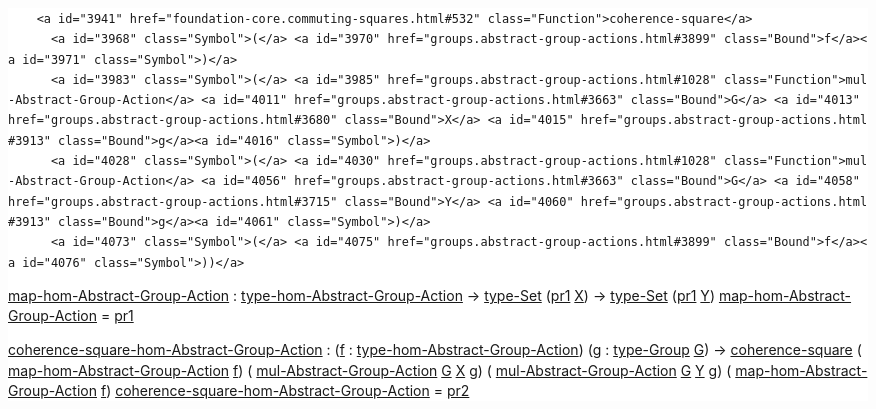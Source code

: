         <a id="3941" href="foundation-core.commuting-squares.html#532" class="Function">coherence-square</a>
          <a id="3968" class="Symbol">(</a> <a id="3970" href="groups.abstract-group-actions.html#3899" class="Bound">f</a><a id="3971" class="Symbol">)</a>
          <a id="3983" class="Symbol">(</a> <a id="3985" href="groups.abstract-group-actions.html#1028" class="Function">mul-Abstract-Group-Action</a> <a id="4011" href="groups.abstract-group-actions.html#3663" class="Bound">G</a> <a id="4013" href="groups.abstract-group-actions.html#3680" class="Bound">X</a> <a id="4015" href="groups.abstract-group-actions.html#3913" class="Bound">g</a><a id="4016" class="Symbol">)</a>
          <a id="4028" class="Symbol">(</a> <a id="4030" href="groups.abstract-group-actions.html#1028" class="Function">mul-Abstract-Group-Action</a> <a id="4056" href="groups.abstract-group-actions.html#3663" class="Bound">G</a> <a id="4058" href="groups.abstract-group-actions.html#3715" class="Bound">Y</a> <a id="4060" href="groups.abstract-group-actions.html#3913" class="Bound">g</a><a id="4061" class="Symbol">)</a>
          <a id="4073" class="Symbol">(</a> <a id="4075" href="groups.abstract-group-actions.html#3899" class="Bound">f</a><a id="4076" class="Symbol">))</a>

  <a id="4082" href="groups.abstract-group-actions.html#4082" class="Function">map-hom-Abstract-Group-Action</a> <a id="4112" class="Symbol">:</a>
    <a id="4118" href="groups.abstract-group-actions.html#3758" class="Function">type-hom-Abstract-Group-Action</a> <a id="4149" class="Symbol">→</a> <a id="4151" href="foundation-core.sets.html#1291" class="Function">type-Set</a> <a id="4160" class="Symbol">(</a><a id="4161" href="foundation-core.dependent-pair-types.html#592" class="Field">pr1</a> <a id="4165" href="groups.abstract-group-actions.html#3680" class="Bound">X</a><a id="4166" class="Symbol">)</a> <a id="4168" class="Symbol">→</a> <a id="4170" href="foundation-core.sets.html#1291" class="Function">type-Set</a> <a id="4179" class="Symbol">(</a><a id="4180" href="foundation-core.dependent-pair-types.html#592" class="Field">pr1</a> <a id="4184" href="groups.abstract-group-actions.html#3715" class="Bound">Y</a><a id="4185" class="Symbol">)</a>
  <a id="4189" href="groups.abstract-group-actions.html#4082" class="Function">map-hom-Abstract-Group-Action</a> <a id="4219" class="Symbol">=</a> <a id="4221" href="foundation-core.dependent-pair-types.html#592" class="Field">pr1</a>

  <a id="4228" href="groups.abstract-group-actions.html#4228" class="Function">coherence-square-hom-Abstract-Group-Action</a> <a id="4271" class="Symbol">:</a>
    <a id="4277" class="Symbol">(</a><a id="4278" href="groups.abstract-group-actions.html#4278" class="Bound">f</a> <a id="4280" class="Symbol">:</a> <a id="4282" href="groups.abstract-group-actions.html#3758" class="Function">type-hom-Abstract-Group-Action</a><a id="4312" class="Symbol">)</a> <a id="4314" class="Symbol">(</a><a id="4315" href="groups.abstract-group-actions.html#4315" class="Bound">g</a> <a id="4317" class="Symbol">:</a> <a id="4319" href="groups.abstract-groups.html#23860" class="Function">type-Group</a> <a id="4330" href="groups.abstract-group-actions.html#3663" class="Bound">G</a><a id="4331" class="Symbol">)</a> <a id="4333" class="Symbol">→</a>
    <a id="4339" href="foundation-core.commuting-squares.html#532" class="Function">coherence-square</a>
      <a id="4362" class="Symbol">(</a> <a id="4364" href="groups.abstract-group-actions.html#4082" class="Function">map-hom-Abstract-Group-Action</a> <a id="4394" href="groups.abstract-group-actions.html#4278" class="Bound">f</a><a id="4395" class="Symbol">)</a>
      <a id="4403" class="Symbol">(</a> <a id="4405" href="groups.abstract-group-actions.html#1028" class="Function">mul-Abstract-Group-Action</a> <a id="4431" href="groups.abstract-group-actions.html#3663" class="Bound">G</a> <a id="4433" href="groups.abstract-group-actions.html#3680" class="Bound">X</a> <a id="4435" href="groups.abstract-group-actions.html#4315" class="Bound">g</a><a id="4436" class="Symbol">)</a>
      <a id="4444" class="Symbol">(</a> <a id="4446" href="groups.abstract-group-actions.html#1028" class="Function">mul-Abstract-Group-Action</a> <a id="4472" href="groups.abstract-group-actions.html#3663" class="Bound">G</a> <a id="4474" href="groups.abstract-group-actions.html#3715" class="Bound">Y</a> <a id="4476" href="groups.abstract-group-actions.html#4315" class="Bound">g</a><a id="4477" class="Symbol">)</a>
      <a id="4485" class="Symbol">(</a> <a id="4487" href="groups.abstract-group-actions.html#4082" class="Function">map-hom-Abstract-Group-Action</a> <a id="4517" href="groups.abstract-group-actions.html#4278" class="Bound">f</a><a id="4518" class="Symbol">)</a>
  <a id="4522" href="groups.abstract-group-actions.html#4228" class="Function">coherence-square-hom-Abstract-Group-Action</a> <a id="4565" class="Symbol">=</a> <a id="4567" href="foundation-core.dependent-pair-types.html#604" class="Field">pr2</a>
